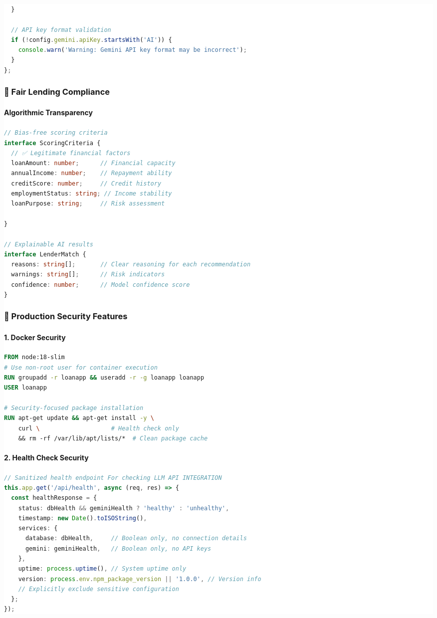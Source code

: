```typescript
  }
  
  // API key format validation
  if (!config.gemini.apiKey.startsWith('AI')) {
    console.warn('Warning: Gemini API key format may be incorrect');
  }
};
```

### **🎯 Fair Lending Compliance**

#### **Algorithmic Transparency**
```typescript
// Bias-free scoring criteria
interface ScoringCriteria {
  // ✅ Legitimate financial factors
  loanAmount: number;      // Financial capacity
  annualIncome: number;    // Repayment ability  
  creditScore: number;     // Credit history
  employmentStatus: string; // Income stability
  loanPurpose: string;     // Risk assessment
  
}

// Explainable AI results
interface LenderMatch {
  reasons: string[];       // Clear reasoning for each recommendation
  warnings: string[];      // Risk indicators
  confidence: number;      // Model confidence score
}
```

### **🔄 Production Security Features**

#### **1. Docker Security**
```dockerfile
FROM node:18-slim
# Use non-root user for container execution
RUN groupadd -r loanapp && useradd -r -g loanapp loanapp
USER loanapp

# Security-focused package installation
RUN apt-get update && apt-get install -y \
    curl \                    # Health check only
    && rm -rf /var/lib/apt/lists/*  # Clean package cache
```

#### **2. Health Check Security**
```typescript
// Sanitized health endpoint For checking LLM API INTEGRATION
this.app.get('/api/health', async (req, res) => {
  const healthResponse = {
    status: dbHealth && geminiHealth ? 'healthy' : 'unhealthy',
    timestamp: new Date().toISOString(),
    services: {
      database: dbHealth,     // Boolean only, no connection details
      gemini: geminiHealth,   // Boolean only, no API keys
    },
    uptime: process.uptime(), // System uptime only
    version: process.env.npm_package_version || '1.0.0', // Version info
    // Explicitly exclude sensitive configuration
  };
});
```
